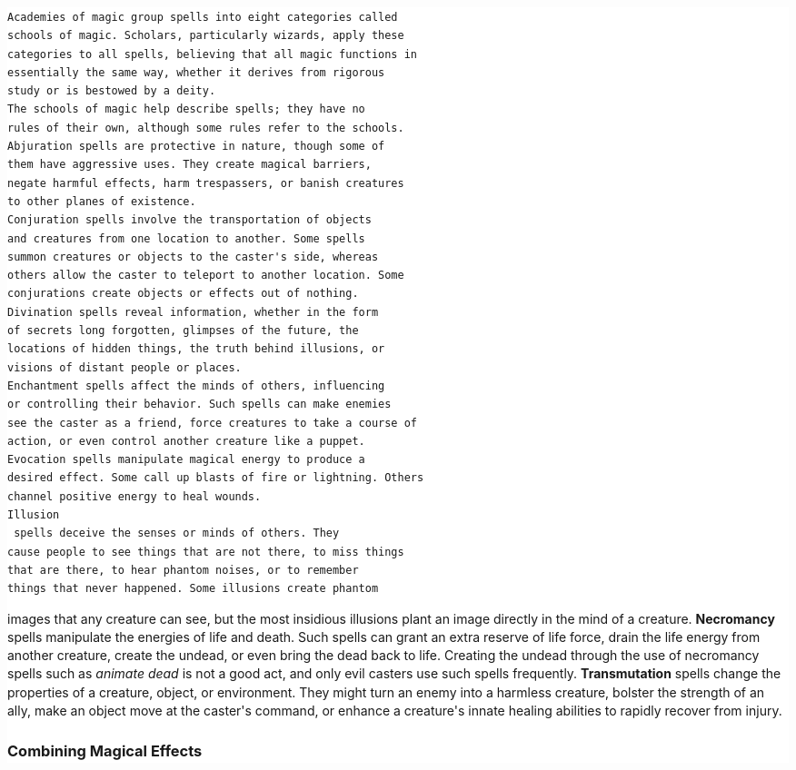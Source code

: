 ```
Academies of magic group spells into eight categories called
schools of magic. Scholars, particularly wizards, apply these
categories to all spells, believing that all magic functions in
essentially the same way, whether it derives from rigorous
study or is bestowed by a deity.
The schools of magic help describe spells; they have no
rules of their own, although some rules refer to the schools.
Abjuration spells are protective in nature, though some of
them have aggressive uses. They create magical barriers,
negate harmful effects, harm trespassers, or banish creatures
to other planes of existence.
Conjuration spells involve the transportation of objects
and creatures from one location to another. Some spells
summon creatures or objects to the caster's side, whereas
others allow the caster to teleport to another location. Some
conjurations create objects or effects out of nothing.
Divination spells reveal information, whether in the form
of secrets long forgotten, glimpses of the future, the
locations of hidden things, the truth behind illusions, or
visions of distant people or places.
Enchantment spells affect the minds of others, influencing
or controlling their behavior. Such spells can make enemies
see the caster as a friend, force creatures to take a course of
action, or even control another creature like a puppet.
Evocation spells manipulate magical energy to produce a
desired effect. Some call up blasts of fire or lightning. Others
channel positive energy to heal wounds.
Illusion
 spells deceive the senses or minds of others. They
cause people to see things that are not there, to miss things
that are there, to hear phantom noises, or to remember
things that never happened. Some illusions create phantom
```

images that any creature can see, but the most insidious
illusions plant an image directly in the mind of a creature.
**Necromancy** spells manipulate the energies of life and
death. Such spells can grant an extra reserve of life force,
drain the life energy from another creature, create the
undead, or even bring the dead back to life.
Creating the undead through the use of necromancy spells
such as
 _animate dead_ is not a good act, and only evil casters
use such spells frequently.
**Transmutation** spells change the properties of a creature,
object, or environment. They might turn an enemy into a
harmless creature, bolster the strength of an ally, make an
object move at the caster's command, or enhance a creature's
innate healing abilities to rapidly recover from injury.

### Combining Magical Effects
